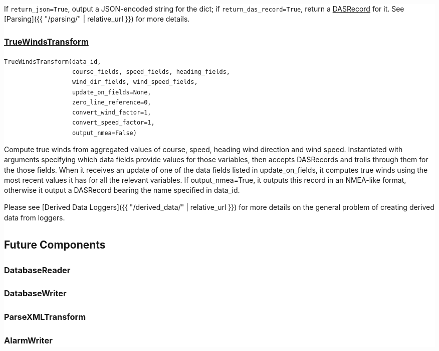   If ```return_json=True```, output a JSON-encoded string for the dict; if ```return_das_record=True```, return a [DASRecord](https://github.com/OceanDataTools/openrvdas/blob/master/logger/utils/das_record.py) for it. See [Parsing]({{ "/parsing/" | relative_url }}) for more details.

### [TrueWindsTransform](https://github.com/OceanDataTools/openrvdas/blob/master/logger/transforms/true_winds_transform.py)
  ```
  TrueWindsTransform(data_id,
                     course_fields, speed_fields, heading_fields,
                     wind_dir_fields, wind_speed_fields,
                     update_on_fields=None,
                     zero_line_reference=0,
                     convert_wind_factor=1,
                     convert_speed_factor=1,
                     output_nmea=False)
  ```
  Compute true winds from aggregated values of course, speed, heading wind direction and wind speed. Instantiated with arguments specifying which data fields provide values for those variables, then accepts DASRecords and trolls through them for the those fields. When it receives an update of one of the data fields listed in update\_on\_fields, it computes true winds using the most recent values it has for all the relevant variables. If output\_nmea=True, it outputs this record in an NMEA-like format, otherwise it output a DASRecord bearing the name specified in data\_id.

  Please see [Derived Data Loggers]({{ "/derived_data/" | relative_url }}) for more details on the general problem of creating derived data from loggers.

## Future Components

### DatabaseReader

### DatabaseWriter

### ParseXMLTransform

### AlarmWriter
